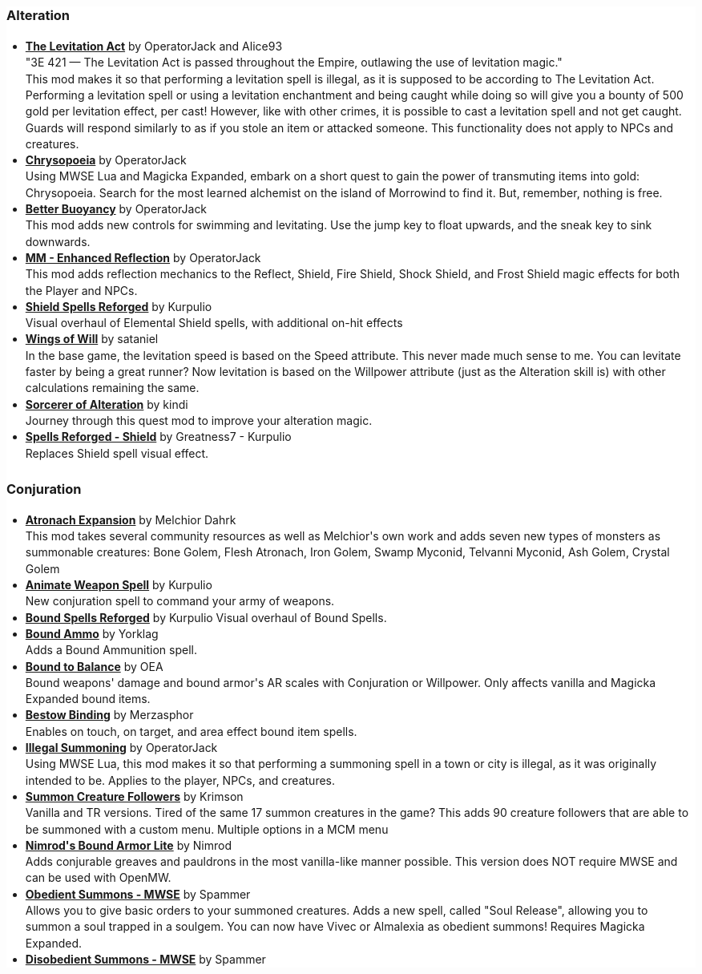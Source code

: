 ### Alteration
* [**The Levitation Act**](https://www.nexusmods.com/morrowind/mods/47345) by OperatorJack and Alice93  
"3E 421 — The Levitation Act is passed throughout the Empire, outlawing the use of levitation magic."  
This mod makes it so that performing a levitation spell is illegal, as it is supposed to be according to The Levitation Act. Performing a levitation spell or using a levitation enchantment and being caught while doing so will give you a bounty of 500 gold per levitation effect, per cast! However, like with other crimes, it is possible to cast a levitation spell and not get caught. Guards will respond similarly to as if you stole an item or attacked someone. This functionality does not apply to NPCs and creatures.
* [**Chrysopoeia**](https://www.nexusmods.com/morrowind/mods/47008) by OperatorJack  
Using MWSE Lua and Magicka Expanded, embark on a short quest to gain the power of transmuting items into gold: Chrysopoeia. Search for the most learned alchemist on the island of Morrowind to find it. But, remember, nothing is free.
* [**Better Buoyancy**](https://www.nexusmods.com/morrowind/mods/48929) by OperatorJack  
This mod adds new controls for swimming and levitating. Use the jump key to float upwards, and the sneak key to sink downwards.
* [**MM - Enhanced Reflection**](https://www.nexusmods.com/morrowind/mods/48956) by OperatorJack  
This mod adds reflection mechanics to the Reflect, Shield, Fire Shield, Shock Shield, and Frost Shield magic effects for both the Player and NPCs.
* [**Shield Spells Reforged**](https://www.nexusmods.com/morrowind/mods/50073) by Kurpulio  
Visual overhaul of Elemental Shield spells, with additional on-hit effects
* [**Wings of Will**](https://www.nexusmods.com/morrowind/mods/46626) by sataniel  
In the base game, the levitation speed is based on the Speed attribute. This never made much sense to me. You can levitate faster by being a great runner? Now levitation is based on the Willpower attribute (just as the Alteration skill is) with other calculations remaining the same.
* [**Sorcerer of Alteration**](https://www.nexusmods.com/morrowind/mods/51224) by kindi  
Journey through this quest mod to improve your alteration magic.
* [**Spells Reforged - Shield**](https://www.nexusmods.com/morrowind/mods/50905) by Greatness7 - Kurpulio  
Replaces Shield spell visual effect.

### Conjuration
* [**Atronach Expansion**](https://www.nexusmods.com/morrowind/mods/22189) by Melchior Dahrk  
This mod takes several community resources as well as Melchior's own work and adds seven new types of monsters as summonable creatures: Bone Golem, Flesh Atronach, Iron Golem, Swamp Myconid, Telvanni Myconid, Ash Golem, Crystal Golem
* [**Animate Weapon Spell**](https://www.nexusmods.com/morrowind/mods/50165) by Kurpulio  
New conjuration spell to command your army of weapons.
* [**Bound Spells Reforged**](https://www.nexusmods.com/morrowind/mods/48750) by Kurpulio 
Visual overhaul of Bound Spells.  
* [**Bound Ammo**](https://www.nexusmods.com/morrowind/mods/50766) by Yorklag  
Adds a Bound Ammunition spell. 
* [**Bound to Balance**](https://www.nexusmods.com/morrowind/mods/48563) by OEA  
Bound weapons' damage and bound armor's AR scales with Conjuration or Willpower. Only affects vanilla and Magicka Expanded bound items.  
* [**Bestow Binding**](https://www.nexusmods.com/morrowind/mods/49084) by Merzasphor  
Enables on touch, on target, and area effect bound item spells.
* [**Illegal Summoning**](https://www.nexusmods.com/morrowind/mods/47105) by OperatorJack  
Using MWSE Lua, this mod makes it so that performing a summoning spell in a town or city is illegal, as it was originally intended to be. Applies to the player, NPCs, and creatures.
* [**Summon Creature Followers**](https://www.nexusmods.com/morrowind/mods/51246) by Krimson  
Vanilla and TR versions. Tired of the same 17 summon creatures in the game? This adds 90 creature followers that are able to be summoned with a custom menu. Multiple options in a MCM menu
* [**Nimrod's Bound Armor Lite**](https://www.nexusmods.com/morrowind/mods/51257) by Nimrod  
Adds conjurable greaves and pauldrons in the most vanilla-like manner possible. This version does NOT require MWSE and can be used with OpenMW.
* [**Obedient Summons - MWSE**](https://www.nexusmods.com/morrowind/mods/51472) by Spammer  
Allows you to give basic orders to your summoned creatures. Adds a new spell, called "Soul Release", allowing you to summon a soul trapped in a soulgem. You can now have Vivec or Almalexia as obedient summons! Requires Magicka Expanded.
* [**Disobedient Summons - MWSE**](https://www.nexusmods.com/morrowind/mods/51483) by Spammer  